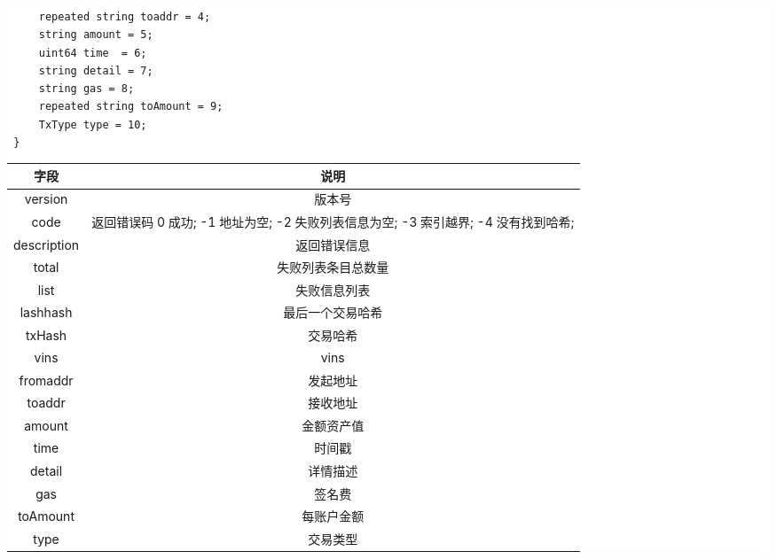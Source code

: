    ```
        repeated string toaddr = 4;
        string amount = 5;
        uint64 time  = 6;
        string detail = 7;
        string gas = 8;
        repeated string toAmount = 9;
        TxType type = 10;
    }
   ```

   |    字段     |                             说明                             |
   | :---------: | :----------------------------------------------------------: |
   |   version   |                            版本号                            |
   |    code     | 返回错误码 0 成功; -1 地址为空; -2 失败列表信息为空; -3 索引越界; -4 没有找到哈希; |
   | description |                         返回错误信息                         |   
   |    total    |                        失败列表条目总数量                     |
   |    list     |                         失败信息列表                          |
   |  lashhash   |                      最后一个交易哈希                         |
   |  txHash     |                           交易哈希                           |
   |    vins     |                           vins                              |
   |  fromaddr   |                           发起地址                           |
   |   toaddr    |                           接收地址                           |
   |   amount    |                          金额资产值                          |
   |    time     |                            时间戳                            |
   |   detail    |                           详情描述                           |
   |     gas     |                           签名费                             |
   |   toAmount  |                           每账户金额                         |
   |    type     |                           交易类型                           |
